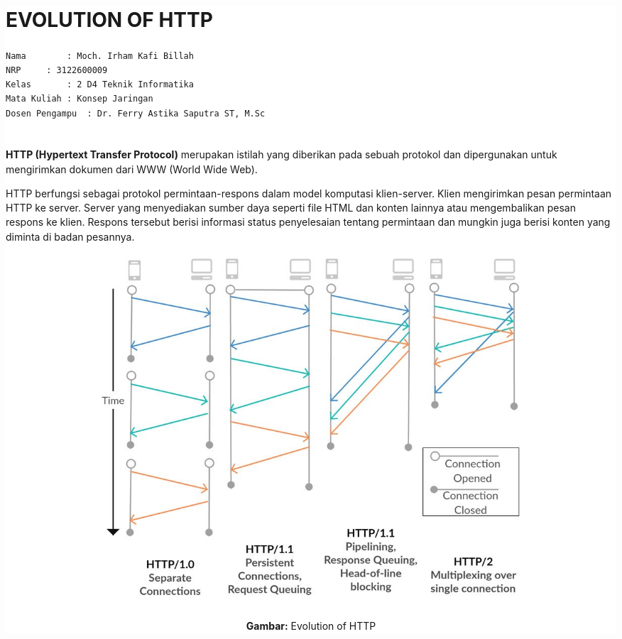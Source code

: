 # EVOLUTION OF HTTP

    Nama		: Moch. Irham Kafi Billah
    NRP		: 3122600009
    Kelas		: 2 D4 Teknik Informatika
    Mata Kuliah	: Konsep Jaringan
    Dosen Pengampu	: Dr. Ferry Astika Saputra ST, M.Sc

#

**HTTP (Hypertext Transfer Protocol)** merupakan istilah yang diberikan pada sebuah protokol dan dipergunakan untuk mengirimkan dokumen dari WWW (World Wide Web).

HTTP berfungsi sebagai protokol permintaan-respons dalam model komputasi klien-server. Klien mengirimkan pesan permintaan HTTP ke server. Server yang menyediakan sumber daya seperti file HTML dan konten lainnya atau mengembalikan pesan respons ke klien. Respons tersebut berisi informasi status penyelesaian tentang permintaan dan mungkin juga berisi konten yang diminta di badan pesannya.

<div align="center">
    <img src="assets/http-evolution.jpg" alt="Flow graph bagian 1" width="70%">
    <p><strong>Gambar:</strong> Evolution of HTTP</p>
</div>
